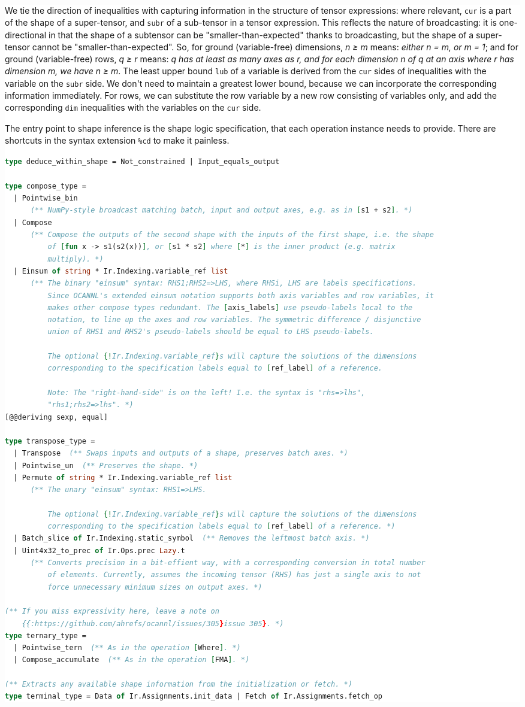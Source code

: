 We tie the direction of inequalities with capturing information in the structure of tensor expressions: where relevant, `cur` is a part of the shape of a super-tensor, and `subr` of a sub-tensor in a tensor expression. This reflects the nature of broadcasting: it is one-directional in that the shape of a subtensor can be "smaller-than-expected" thanks to broadcasting, but the shape of a super-tensor cannot be "smaller-than-expected". So, for ground (variable-free) dimensions, _n ≥ m_ means: _either n = m, or m = 1_; and for ground (variable-free) rows, _q ≥ r_ means: _q has at least as many axes as r, and for each dimension n of q at an axis where r has dimension m, we have n ≥ m_. The least upper bound `lub` of a variable is derived from the `cur` sides of inequalities with the variable on the `subr` side. We don't need to maintain a greatest lower bound, because we can incorporate the corresponding information immediately. For rows, we can substitute the row variable by a new row consisting of variables only, and add the corresponding `dim` inequalities with the variables on the `cur` side.

The entry point to shape inference is the shape logic specification, that each operation instance needs to provide. There are shortcuts in the syntax extension `%cd` to make it painless.

```ocaml
type deduce_within_shape = Not_constrained | Input_equals_output

type compose_type =
  | Pointwise_bin
      (** NumPy-style broadcast matching batch, input and output axes, e.g. as in [s1 + s2]. *)
  | Compose
      (** Compose the outputs of the second shape with the inputs of the first shape, i.e. the shape
          of [fun x -> s1(s2(x))], or [s1 * s2] where [*] is the inner product (e.g. matrix
          multiply). *)
  | Einsum of string * Ir.Indexing.variable_ref list
      (** The binary "einsum" syntax: RHS1;RHS2=>LHS, where RHSi, LHS are labels specifications.
          Since OCANNL's extended einsum notation supports both axis variables and row variables, it
          makes other compose types redundant. The [axis_labels] use pseudo-labels local to the
          notation, to line up the axes and row variables. The symmetric difference / disjunctive
          union of RHS1 and RHS2's pseudo-labels should be equal to LHS pseudo-labels.

          The optional {!Ir.Indexing.variable_ref}s will capture the solutions of the dimensions
          corresponding to the specification labels equal to [ref_label] of a reference.

          Note: The "right-hand-side" is on the left! I.e. the syntax is "rhs=>lhs",
          "rhs1;rhs2=>lhs". *)
[@@deriving sexp, equal]

type transpose_type =
  | Transpose  (** Swaps inputs and outputs of a shape, preserves batch axes. *)
  | Pointwise_un  (** Preserves the shape. *)
  | Permute of string * Ir.Indexing.variable_ref list
      (** The unary "einsum" syntax: RHS1=>LHS.

          The optional {!Ir.Indexing.variable_ref}s will capture the solutions of the dimensions
          corresponding to the specification labels equal to [ref_label] of a reference. *)
  | Batch_slice of Ir.Indexing.static_symbol  (** Removes the leftmost batch axis. *)
  | Uint4x32_to_prec of Ir.Ops.prec Lazy.t
      (** Converts precision in a bit-effient way, with a corresponding conversion in total number
          of elements. Currently, assumes the incoming tensor (RHS) has just a single axis to not
          force unnecessary minimum sizes on output axes. *)

(** If you miss expressivity here, leave a note on
    {{:https://github.com/ahrefs/ocannl/issues/305}issue 305}. *)
type ternary_type =
  | Pointwise_tern  (** As in the operation [Where]. *)
  | Compose_accumulate  (** As in the operation [FMA]. *)

(** Extracts any available shape information from the initialization or fetch. *)
type terminal_type = Data of Ir.Assignments.init_data | Fetch of Ir.Assignments.fetch_op
```